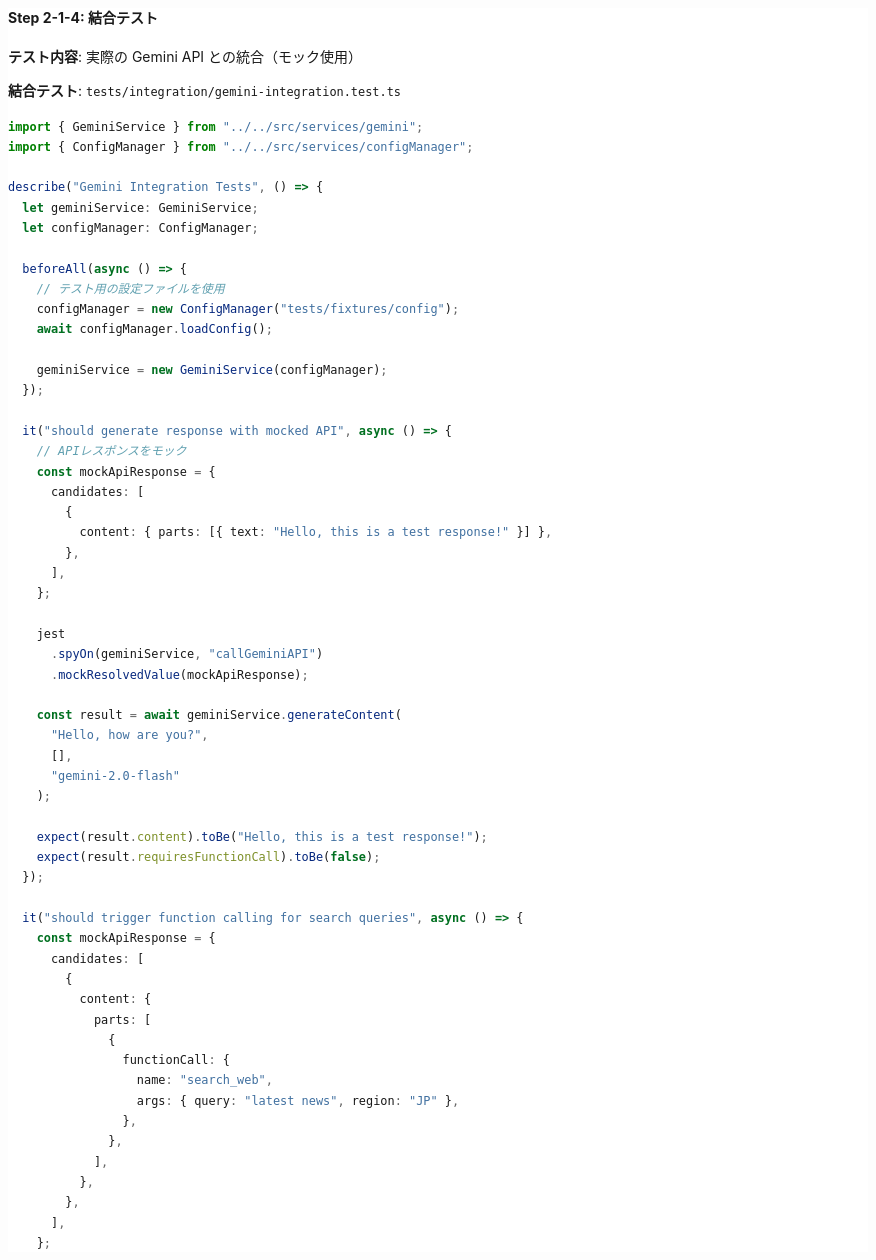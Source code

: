 ```typescript
```

#### Step 2-1-4: 結合テスト

**テスト内容**: 実際の Gemini API との統合（モック使用）

**結合テスト**: `tests/integration/gemini-integration.test.ts`

```typescript
import { GeminiService } from "../../src/services/gemini";
import { ConfigManager } from "../../src/services/configManager";

describe("Gemini Integration Tests", () => {
  let geminiService: GeminiService;
  let configManager: ConfigManager;

  beforeAll(async () => {
    // テスト用の設定ファイルを使用
    configManager = new ConfigManager("tests/fixtures/config");
    await configManager.loadConfig();

    geminiService = new GeminiService(configManager);
  });

  it("should generate response with mocked API", async () => {
    // APIレスポンスをモック
    const mockApiResponse = {
      candidates: [
        {
          content: { parts: [{ text: "Hello, this is a test response!" }] },
        },
      ],
    };

    jest
      .spyOn(geminiService, "callGeminiAPI")
      .mockResolvedValue(mockApiResponse);

    const result = await geminiService.generateContent(
      "Hello, how are you?",
      [],
      "gemini-2.0-flash"
    );

    expect(result.content).toBe("Hello, this is a test response!");
    expect(result.requiresFunctionCall).toBe(false);
  });

  it("should trigger function calling for search queries", async () => {
    const mockApiResponse = {
      candidates: [
        {
          content: {
            parts: [
              {
                functionCall: {
                  name: "search_web",
                  args: { query: "latest news", region: "JP" },
                },
              },
            ],
          },
        },
      ],
    };
```